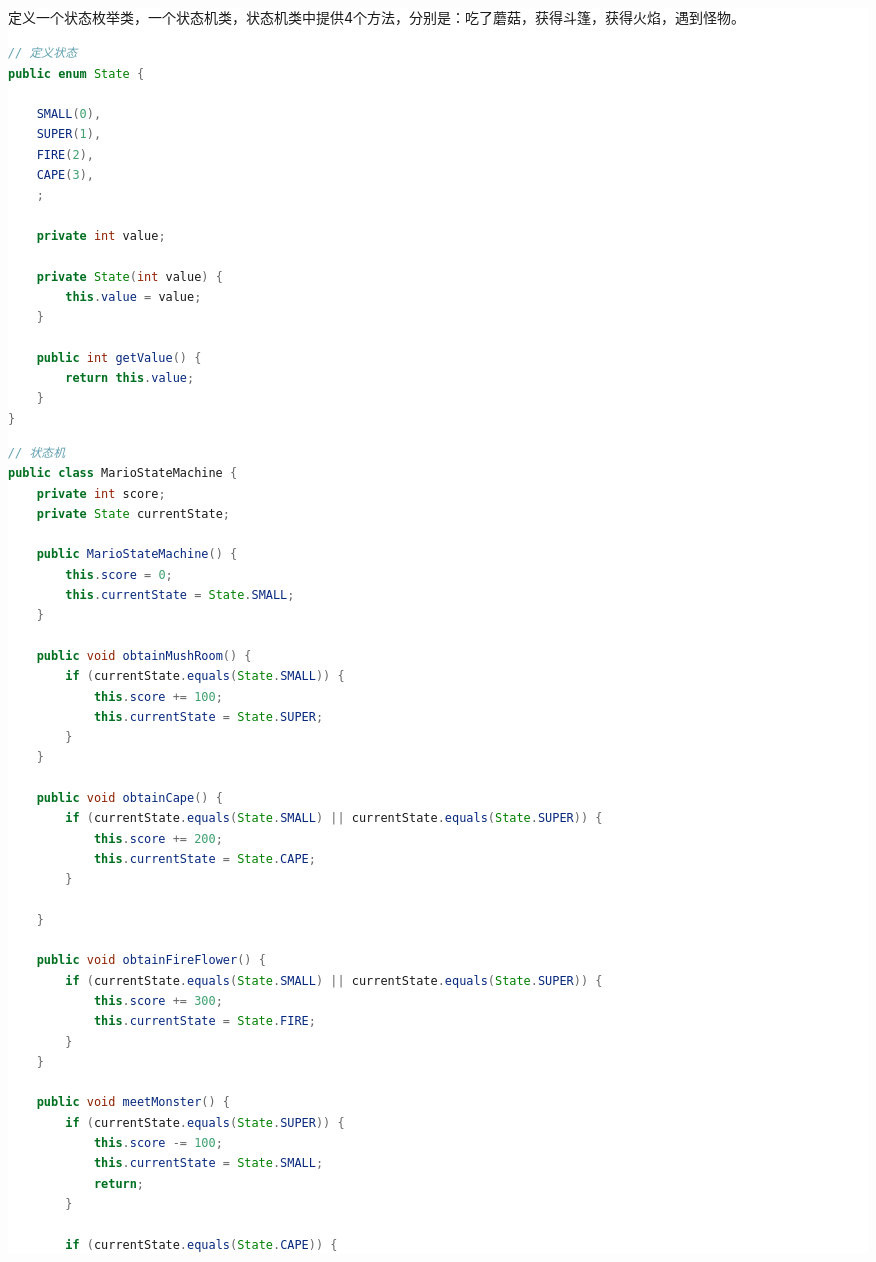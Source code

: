 定义一个状态枚举类，一个状态机类，状态机类中提供4个方法，分别是：吃了蘑菇，获得斗篷，获得火焰，遇到怪物。

```java
// 定义状态
public enum State {

    SMALL(0),
    SUPER(1),
    FIRE(2),
    CAPE(3),
    ;

    private int value;

    private State(int value) {
        this.value = value;
    }

    public int getValue() {
        return this.value;
    }
}
```

```java
// 状态机
public class MarioStateMachine {
    private int score;
    private State currentState;

    public MarioStateMachine() {
        this.score = 0;
        this.currentState = State.SMALL;
    }

    public void obtainMushRoom() {
        if (currentState.equals(State.SMALL)) {
            this.score += 100;
            this.currentState = State.SUPER;
        }
    }

    public void obtainCape() {
        if (currentState.equals(State.SMALL) || currentState.equals(State.SUPER)) {
            this.score += 200;
            this.currentState = State.CAPE;
        }

    }

    public void obtainFireFlower() {
        if (currentState.equals(State.SMALL) || currentState.equals(State.SUPER)) {
            this.score += 300;
            this.currentState = State.FIRE;
        }
    }

    public void meetMonster() {
        if (currentState.equals(State.SUPER)) {
            this.score -= 100;
            this.currentState = State.SMALL;
            return;
        }

        if (currentState.equals(State.CAPE)) {
```